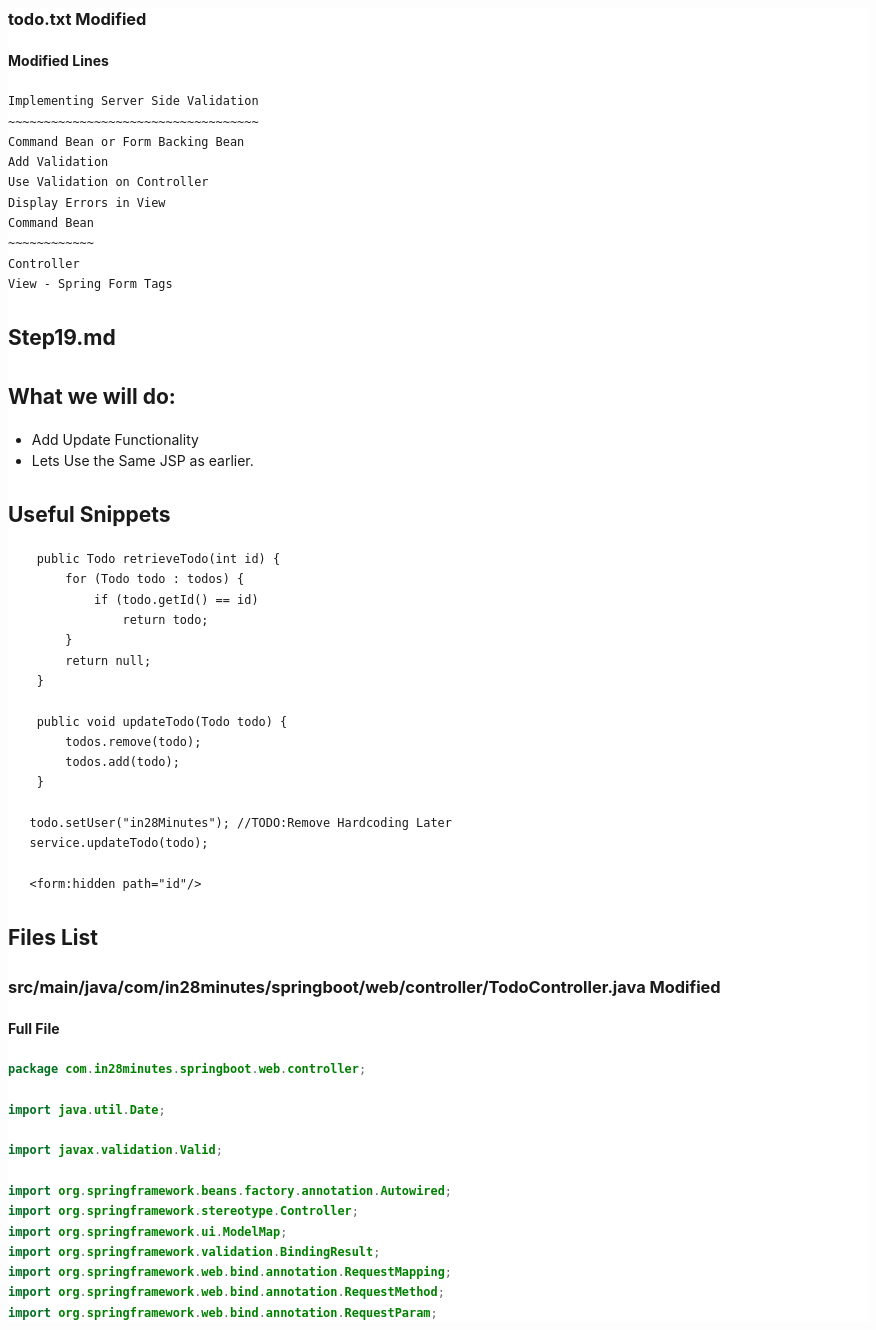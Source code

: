 ### todo.txt Modified
#### Modified Lines
```
Implementing Server Side Validation
~~~~~~~~~~~~~~~~~~~~~~~~~~~~~~~~~~~
Command Bean or Form Backing Bean
Add Validation
Use Validation on Controller
Display Errors in View
Command Bean
~~~~~~~~~~~~
Controller
View - Spring Form Tags
```
## Step19.md

## What we will do:
- Add Update Functionality
- Lets Use the Same JSP as earlier.

## Useful Snippets
```
	public Todo retrieveTodo(int id) {
		for (Todo todo : todos) {
			if (todo.getId() == id)
				return todo;
		}
		return null;
	}

	public void updateTodo(Todo todo) {
		todos.remove(todo);
		todos.add(todo);
	}
   
   todo.setUser("in28Minutes"); //TODO:Remove Hardcoding Later
   service.updateTodo(todo);
   
   <form:hidden path="id"/>  
```

## Files List

### src/main/java/com/in28minutes/springboot/web/controller/TodoController.java Modified
#### Full File

```java
package com.in28minutes.springboot.web.controller;

import java.util.Date;

import javax.validation.Valid;

import org.springframework.beans.factory.annotation.Autowired;
import org.springframework.stereotype.Controller;
import org.springframework.ui.ModelMap;
import org.springframework.validation.BindingResult;
import org.springframework.web.bind.annotation.RequestMapping;
import org.springframework.web.bind.annotation.RequestMethod;
import org.springframework.web.bind.annotation.RequestParam;
```